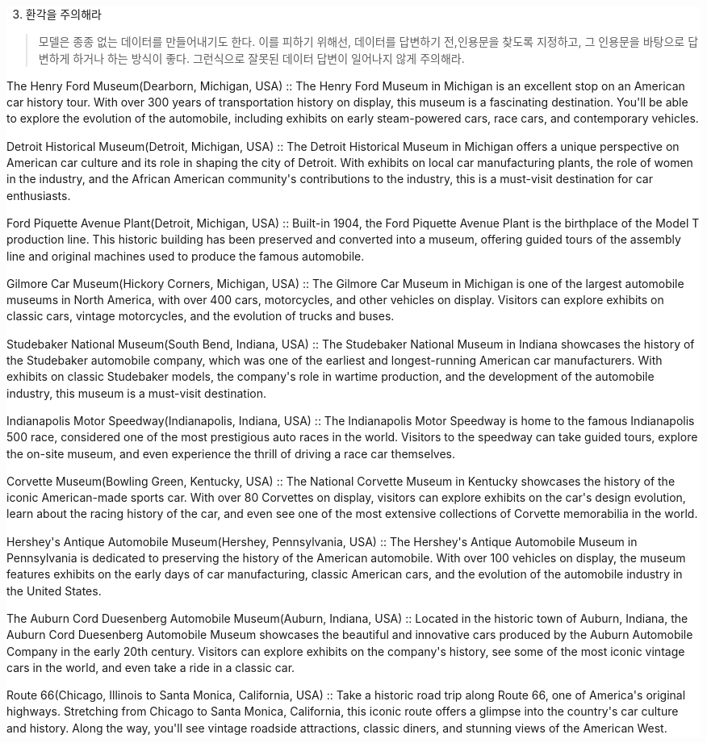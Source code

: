 3. 환각을 주의해라
> 모델은 종종 없는 데이터를 만들어내기도 한다.
> 이를 피하기 위해선, 데이터를 답변하기 전,인용문을 찾도록 지정하고, 
> 그 인용문을 바탕으로 답변하게 하거나 하는 방식이 좋다.
> 그런식으로 잘못된 데이터 답변이 일어나지 않게 주의해라.

The Henry Ford Museum(Dearborn, Michigan, USA) :: The Henry Ford Museum in Michigan is an excellent stop on an American car history tour. With over 300 years of transportation history on display, this museum is a fascinating destination. You'll be able to explore the evolution of the automobile, including exhibits on early steam-powered cars, race cars, and contemporary vehicles.

Detroit Historical Museum(Detroit, Michigan, USA) :: The Detroit Historical Museum in Michigan offers a unique perspective on American car culture and its role in shaping the city of Detroit. With exhibits on local car manufacturing plants, the role of women in the industry, and the African American community's contributions to the industry, this is a must-visit destination for car enthusiasts.

Ford Piquette Avenue Plant(Detroit, Michigan, USA) :: Built-in 1904, the Ford Piquette Avenue Plant is the birthplace of the Model T production line. This historic building has been preserved and converted into a museum, offering guided tours of the assembly line and original machines used to produce the famous automobile.

Gilmore Car Museum(Hickory Corners, Michigan, USA) :: The Gilmore Car Museum in Michigan is one of the largest automobile museums in North America, with over 400 cars, motorcycles, and other vehicles on display. Visitors can explore exhibits on classic cars, vintage motorcycles, and the evolution of trucks and buses.

Studebaker National Museum(South Bend, Indiana, USA) :: The Studebaker National Museum in Indiana showcases the history of the Studebaker automobile company, which was one of the earliest and longest-running American car manufacturers. With exhibits on classic Studebaker models, the company's role in wartime production, and the development of the automobile industry, this museum is a must-visit destination.

Indianapolis Motor Speedway(Indianapolis, Indiana, USA) :: The Indianapolis Motor Speedway is home to the famous Indianapolis 500 race, considered one of the most prestigious auto races in the world. Visitors to the speedway can take guided tours, explore the on-site museum, and even experience the thrill of driving a race car themselves.

Corvette Museum(Bowling Green, Kentucky, USA) :: The National Corvette Museum in Kentucky showcases the history of the iconic American-made sports car. With over 80 Corvettes on display, visitors can explore exhibits on the car's design evolution, learn about the racing history of the car, and even see one of the most extensive collections of Corvette memorabilia in the world.

Hershey's Antique Automobile Museum(Hershey, Pennsylvania, USA) :: The Hershey's Antique Automobile Museum in Pennsylvania is dedicated to preserving the history of the American automobile. With over 100 vehicles on display, the museum features exhibits on the early days of car manufacturing, classic American cars, and the evolution of the automobile industry in the United States.

The Auburn Cord Duesenberg Automobile Museum(Auburn, Indiana, USA) :: Located in the historic town of Auburn, Indiana, the Auburn Cord Duesenberg Automobile Museum showcases the beautiful and innovative cars produced by the Auburn Automobile Company in the early 20th century. Visitors can explore exhibits on the company's history, see some of the most iconic vintage cars in the world, and even take a ride in a classic car.

Route 66(Chicago, Illinois to Santa Monica, California, USA) :: Take a historic road trip along Route 66, one of America's original highways. Stretching from Chicago to Santa Monica, California, this iconic route offers a glimpse into the country's car culture and history. Along the way, you'll see vintage roadside attractions, classic diners, and stunning views of the American West.
